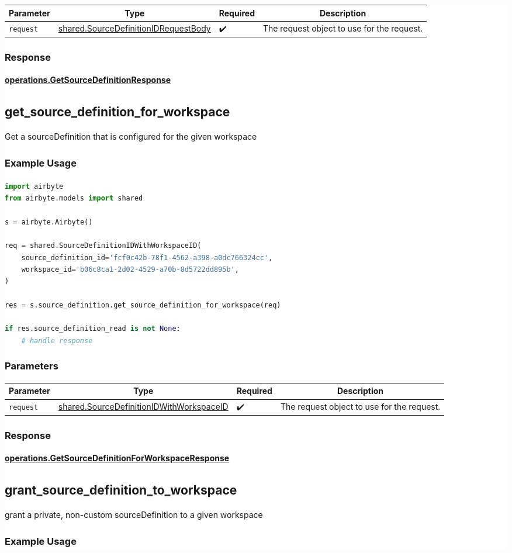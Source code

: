 | Parameter                                                                                    | Type                                                                                         | Required                                                                                     | Description                                                                                  |
| -------------------------------------------------------------------------------------------- | -------------------------------------------------------------------------------------------- | -------------------------------------------------------------------------------------------- | -------------------------------------------------------------------------------------------- |
| `request`                                                                                    | [shared.SourceDefinitionIDRequestBody](../../models/shared/sourcedefinitionidrequestbody.md) | :heavy_check_mark:                                                                           | The request object to use for the request.                                                   |


### Response

**[operations.GetSourceDefinitionResponse](../../models/operations/getsourcedefinitionresponse.md)**


## get_source_definition_for_workspace

Get a sourceDefinition that is configured for the given workspace

### Example Usage

```python
import airbyte
from airbyte.models import shared

s = airbyte.Airbyte()

req = shared.SourceDefinitionIDWithWorkspaceID(
    source_definition_id='fcf0c42b-78f1-4562-a398-a0dc766324cc',
    workspace_id='b06c8ca1-2d02-4529-a70b-8d5722dd895b',
)

res = s.source_definition.get_source_definition_for_workspace(req)

if res.source_definition_read is not None:
    # handle response
```

### Parameters

| Parameter                                                                                            | Type                                                                                                 | Required                                                                                             | Description                                                                                          |
| ---------------------------------------------------------------------------------------------------- | ---------------------------------------------------------------------------------------------------- | ---------------------------------------------------------------------------------------------------- | ---------------------------------------------------------------------------------------------------- |
| `request`                                                                                            | [shared.SourceDefinitionIDWithWorkspaceID](../../models/shared/sourcedefinitionidwithworkspaceid.md) | :heavy_check_mark:                                                                                   | The request object to use for the request.                                                           |


### Response

**[operations.GetSourceDefinitionForWorkspaceResponse](../../models/operations/getsourcedefinitionforworkspaceresponse.md)**


## grant_source_definition_to_workspace

grant a private, non-custom sourceDefinition to a given workspace

### Example Usage
